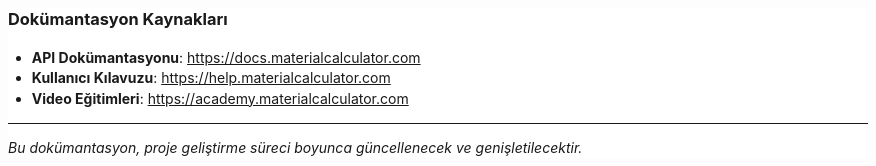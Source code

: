 ### Dokümantasyon Kaynakları

- **API Dokümantasyonu**: https://docs.materialcalculator.com
- **Kullanıcı Kılavuzu**: https://help.materialcalculator.com
- **Video Eğitimleri**: https://academy.materialcalculator.com

---

_Bu dokümantasyon, proje geliştirme süreci boyunca güncellenecek ve genişletilecektir._
